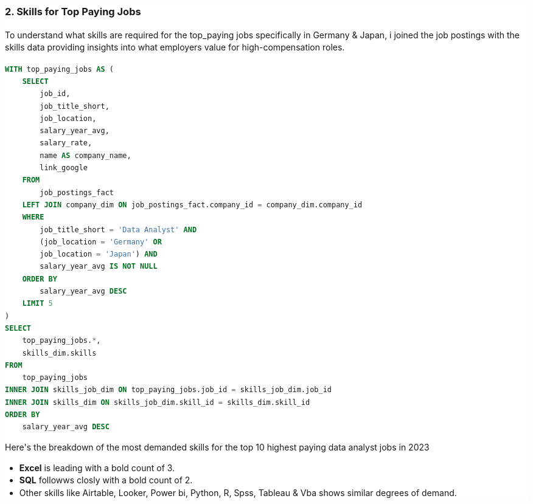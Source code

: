 
### **2. Skills for Top Paying Jobs**

To understand what skills are required for the top_paying jobs specifically in Germany & Japan, i joined the job postings with the skills data providing insights into what employers value for high-compensation roles.

```sql
WITH top_paying_jobs AS (
    SELECT
        job_id,
        job_title_short,
        job_location,
        salary_year_avg,
        salary_rate,
        name AS company_name,
        link_google
    FROM 
        job_postings_fact
    LEFT JOIN company_dim ON job_postings_fact.company_id = company_dim.company_id    
    WHERE 
        job_title_short = 'Data Analyst' AND
        (job_location = 'Germany' OR 
        job_location = 'Japan') AND
        salary_year_avg IS NOT NULL
    ORDER BY
        salary_year_avg DESC
    LIMIT 5  
)
SELECT 
    top_paying_jobs.*,
    skills_dim.skills
FROM
    top_paying_jobs
INNER JOIN skills_job_dim ON top_paying_jobs.job_id = skills_job_dim.job_id
INNER JOIN skills_dim ON skills_job_dim.skill_id = skills_dim.skill_id
ORDER BY
    salary_year_avg DESC
```
Here's the breakdown of the most demanded skills for the top 10 highest paying data analyst jobs in 2023

- **Excel** is leading with a bold count of 3.
- **SQL** followws closly with a bold count of 2.
- Other skills like Airtable, Looker, Power bi, Python, R, Spss, Tableau & Vba shows similar degrees of demand.
